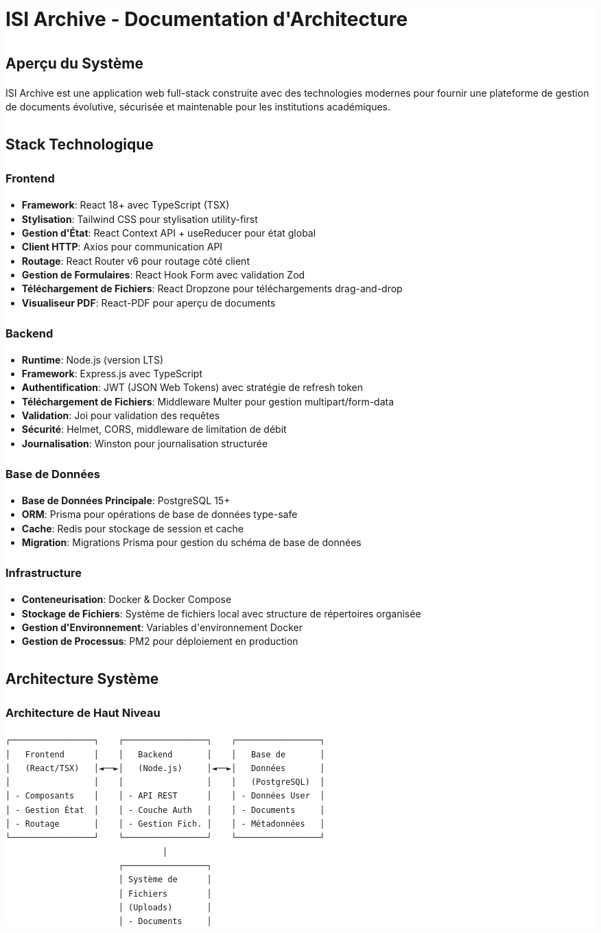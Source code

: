 # ISI Archive - Documentation d'Architecture

## Aperçu du Système

ISI Archive est une application web full-stack construite avec des technologies modernes pour fournir une plateforme de gestion de documents évolutive, sécurisée et maintenable pour les institutions académiques.

## Stack Technologique

### Frontend
- **Framework**: React 18+ avec TypeScript (TSX)
- **Stylisation**: Tailwind CSS pour stylisation utility-first
- **Gestion d'État**: React Context API + useReducer pour état global
- **Client HTTP**: Axios pour communication API
- **Routage**: React Router v6 pour routage côté client
- **Gestion de Formulaires**: React Hook Form avec validation Zod
- **Téléchargement de Fichiers**: React Dropzone pour téléchargements drag-and-drop
- **Visualiseur PDF**: React-PDF pour aperçu de documents

### Backend
- **Runtime**: Node.js (version LTS)
- **Framework**: Express.js avec TypeScript
- **Authentification**: JWT (JSON Web Tokens) avec stratégie de refresh token
- **Téléchargement de Fichiers**: Middleware Multer pour gestion multipart/form-data
- **Validation**: Joi pour validation des requêtes
- **Sécurité**: Helmet, CORS, middleware de limitation de débit
- **Journalisation**: Winston pour journalisation structurée

### Base de Données
- **Base de Données Principale**: PostgreSQL 15+
- **ORM**: Prisma pour opérations de base de données type-safe
- **Cache**: Redis pour stockage de session et cache
- **Migration**: Migrations Prisma pour gestion du schéma de base de données

### Infrastructure
- **Conteneurisation**: Docker & Docker Compose
- **Stockage de Fichiers**: Système de fichiers local avec structure de répertoires organisée
- **Gestion d'Environnement**: Variables d'environnement Docker
- **Gestion de Processus**: PM2 pour déploiement en production

## Architecture Système

### Architecture de Haut Niveau

```
┌─────────────────┐    ┌─────────────────┐    ┌─────────────────┐
│   Frontend      │    │   Backend       │    │   Base de       │
│   (React/TSX)   │◄──►│   (Node.js)     │◄──►│   Données       │
│                 │    │                 │    │   (PostgreSQL)  │
│ - Composants    │    │ - API REST      │    │ - Données User  │
│ - Gestion État  │    │ - Couche Auth   │    │ - Documents     │
│ - Routage       │    │ - Gestion Fich. │    │ - Métadonnées   │
└─────────────────┘    └─────────────────┘    └─────────────────┘
                                │
                       ┌─────────────────┐
                       │ Système de      │
                       │ Fichiers        │
                       │ (Uploads)       │
                       │ - Documents     │
```